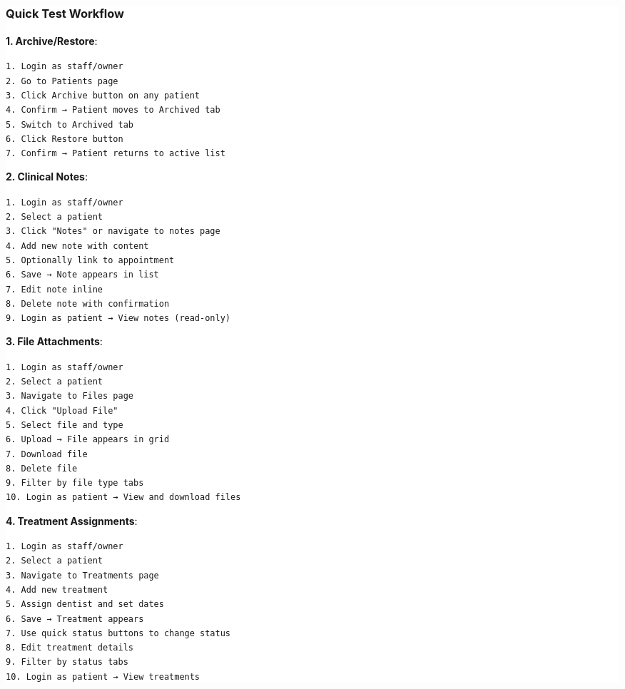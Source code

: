 ### Quick Test Workflow

**1. Archive/Restore**:
```
1. Login as staff/owner
2. Go to Patients page
3. Click Archive button on any patient
4. Confirm → Patient moves to Archived tab
5. Switch to Archived tab
6. Click Restore button
7. Confirm → Patient returns to active list
```

**2. Clinical Notes**:
```
1. Login as staff/owner
2. Select a patient
3. Click "Notes" or navigate to notes page
4. Add new note with content
5. Optionally link to appointment
6. Save → Note appears in list
7. Edit note inline
8. Delete note with confirmation
9. Login as patient → View notes (read-only)
```

**3. File Attachments**:
```
1. Login as staff/owner
2. Select a patient
3. Navigate to Files page
4. Click "Upload File"
5. Select file and type
6. Upload → File appears in grid
7. Download file
8. Delete file
9. Filter by file type tabs
10. Login as patient → View and download files
```

**4. Treatment Assignments**:
```
1. Login as staff/owner
2. Select a patient
3. Navigate to Treatments page
4. Add new treatment
5. Assign dentist and set dates
6. Save → Treatment appears
7. Use quick status buttons to change status
8. Edit treatment details
9. Filter by status tabs
10. Login as patient → View treatments
```
